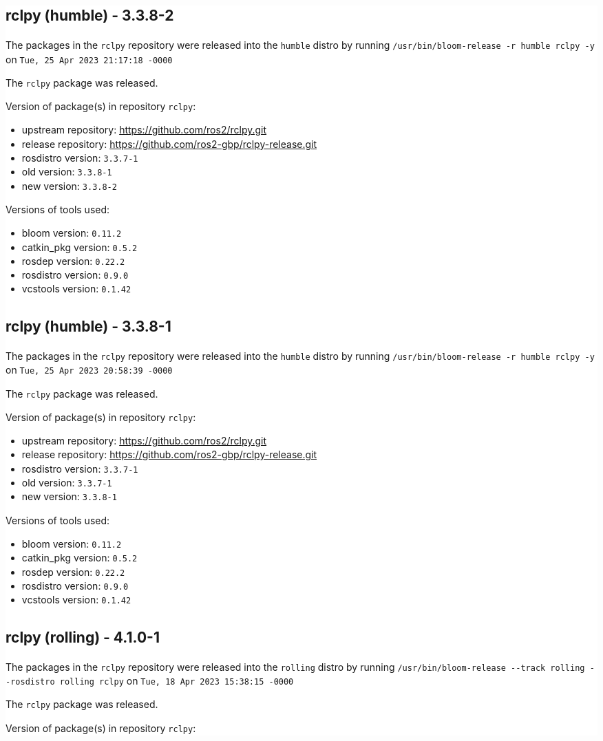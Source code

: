 
## rclpy (humble) - 3.3.8-2

The packages in the `rclpy` repository were released into the `humble` distro by running `/usr/bin/bloom-release -r humble rclpy -y` on `Tue, 25 Apr 2023 21:17:18 -0000`

The `rclpy` package was released.

Version of package(s) in repository `rclpy`:

- upstream repository: https://github.com/ros2/rclpy.git
- release repository: https://github.com/ros2-gbp/rclpy-release.git
- rosdistro version: `3.3.7-1`
- old version: `3.3.8-1`
- new version: `3.3.8-2`

Versions of tools used:

- bloom version: `0.11.2`
- catkin_pkg version: `0.5.2`
- rosdep version: `0.22.2`
- rosdistro version: `0.9.0`
- vcstools version: `0.1.42`


## rclpy (humble) - 3.3.8-1

The packages in the `rclpy` repository were released into the `humble` distro by running `/usr/bin/bloom-release -r humble rclpy -y` on `Tue, 25 Apr 2023 20:58:39 -0000`

The `rclpy` package was released.

Version of package(s) in repository `rclpy`:

- upstream repository: https://github.com/ros2/rclpy.git
- release repository: https://github.com/ros2-gbp/rclpy-release.git
- rosdistro version: `3.3.7-1`
- old version: `3.3.7-1`
- new version: `3.3.8-1`

Versions of tools used:

- bloom version: `0.11.2`
- catkin_pkg version: `0.5.2`
- rosdep version: `0.22.2`
- rosdistro version: `0.9.0`
- vcstools version: `0.1.42`


## rclpy (rolling) - 4.1.0-1

The packages in the `rclpy` repository were released into the `rolling` distro by running `/usr/bin/bloom-release --track rolling --rosdistro rolling rclpy` on `Tue, 18 Apr 2023 15:38:15 -0000`

The `rclpy` package was released.

Version of package(s) in repository `rclpy`:
